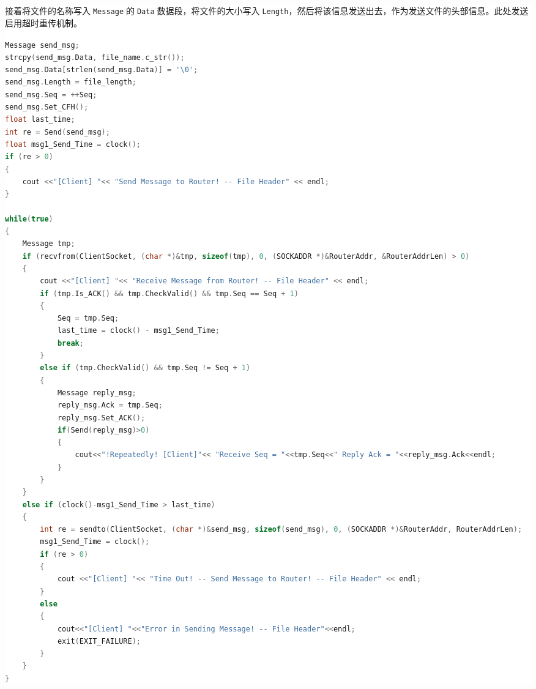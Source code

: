 接着将文件的名称写入 `Message` 的 `Data` 数据段，将文件的大小写入 `Length`，然后将该信息发送出去，作为发送文件的头部信息。此处发送启用超时重传机制。

```c++
Message send_msg;
strcpy(send_msg.Data, file_name.c_str());
send_msg.Data[strlen(send_msg.Data)] = '\0';
send_msg.Length = file_length;
send_msg.Seq = ++Seq;
send_msg.Set_CFH();
float last_time;
int re = Send(send_msg);
float msg1_Send_Time = clock();
if (re > 0)
{
    cout <<"[Client] "<< "Send Message to Router! -- File Header" << endl;
}

while(true)
{
    Message tmp;
    if (recvfrom(ClientSocket, (char *)&tmp, sizeof(tmp), 0, (SOCKADDR *)&RouterAddr, &RouterAddrLen) > 0)
    {
        cout <<"[Client] "<< "Receive Message from Router! -- File Header" << endl;
        if (tmp.Is_ACK() && tmp.CheckValid() && tmp.Seq == Seq + 1)
        {
            Seq = tmp.Seq;
            last_time = clock() - msg1_Send_Time;
            break;
        }
        else if (tmp.CheckValid() && tmp.Seq != Seq + 1)
        {
            Message reply_msg;
            reply_msg.Ack = tmp.Seq;
            reply_msg.Set_ACK();
            if(Send(reply_msg)>0)
            {
                cout<<"!Repeatedly! [Client]"<< "Receive Seq = "<<tmp.Seq<<" Reply Ack = "<<reply_msg.Ack<<endl;
            }
        }
    }
    else if (clock()-msg1_Send_Time > last_time)
    {
        int re = sendto(ClientSocket, (char *)&send_msg, sizeof(send_msg), 0, (SOCKADDR *)&RouterAddr, RouterAddrLen);
        msg1_Send_Time = clock();
        if (re > 0)
        {
            cout <<"[Client] "<< "Time Out! -- Send Message to Router! -- File Header" << endl;
        }
        else
        {
            cout<<"[Client] "<<"Error in Sending Message! -- File Header"<<endl;
            exit(EXIT_FAILURE);
        }
    }
}
```
